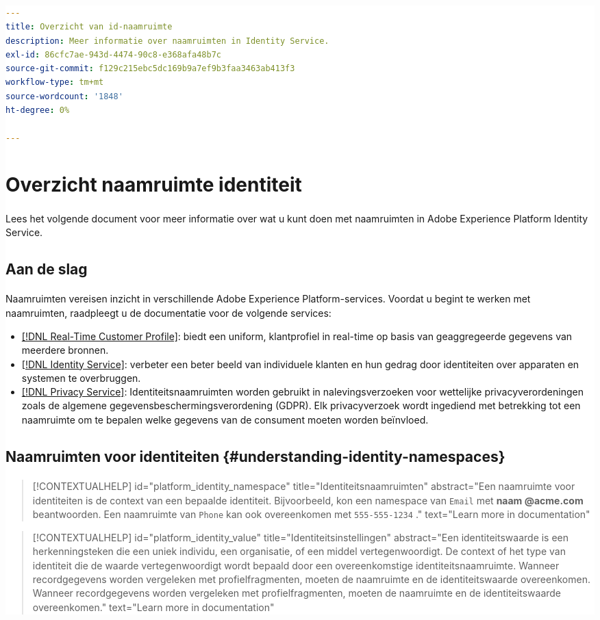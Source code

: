 ```yaml
---
title: Overzicht van id-naamruimte
description: Meer informatie over naamruimten in Identity Service.
exl-id: 86cfc7ae-943d-4474-90c8-e368afa48b7c
source-git-commit: f129c215ebc5dc169b9a7ef9b3faa3463ab413f3
workflow-type: tm+mt
source-wordcount: '1848'
ht-degree: 0%

---
```


# Overzicht naamruimte identiteit

Lees het volgende document voor meer informatie over wat u kunt doen met naamruimten in Adobe Experience Platform Identity Service.

## Aan de slag

Naamruimten vereisen inzicht in verschillende Adobe Experience Platform-services. Voordat u begint te werken met naamruimten, raadpleegt u de documentatie voor de volgende services:

* [[!DNL Real-Time Customer Profile]](../../profile/home.md): biedt een uniform, klantprofiel in real-time op basis van geaggregeerde gegevens van meerdere bronnen.
* [[!DNL Identity Service]](../home.md): verbeter een beter beeld van individuele klanten en hun gedrag door identiteiten over apparaten en systemen te overbruggen.
* [[!DNL Privacy Service]](../../privacy-service/home.md): Identiteitsnaamruimten worden gebruikt in nalevingsverzoeken voor wettelijke privacyverordeningen zoals de algemene gegevensbeschermingsverordening (GDPR). Elk privacyverzoek wordt ingediend met betrekking tot een naamruimte om te bepalen welke gegevens van de consument moeten worden beïnvloed.

## Naamruimten voor identiteiten {#understanding-identity-namespaces}

>[!CONTEXTUALHELP]
>id="platform_identity_namespace"
>title="Identiteitsnaamruimten"
>abstract="Een naamruimte voor identiteiten is de context van een bepaalde identiteit. Bijvoorbeeld, kon een namespace van `Email` met **naam <span>@acme.com** beantwoorden. Een naamruimte van `Phone` kan ook overeenkomen met `555-555-1234` ."
>text="Learn more in documentation"

>[!CONTEXTUALHELP]
>id="platform_identity_value"
>title="Identiteitsinstellingen"
>abstract="Een identiteitswaarde is een herkenningsteken die een uniek individu, een organisatie, of een middel vertegenwoordigt. De context of het type van identiteit die de waarde vertegenwoordigt wordt bepaald door een overeenkomstige identiteitsnaamruimte. Wanneer recordgegevens worden vergeleken met profielfragmenten, moeten de naamruimte en de identiteitswaarde overeenkomen. Wanneer recordgegevens worden vergeleken met profielfragmenten, moeten de naamruimte en de identiteitswaarde overeenkomen."
>text="Learn more in documentation"
